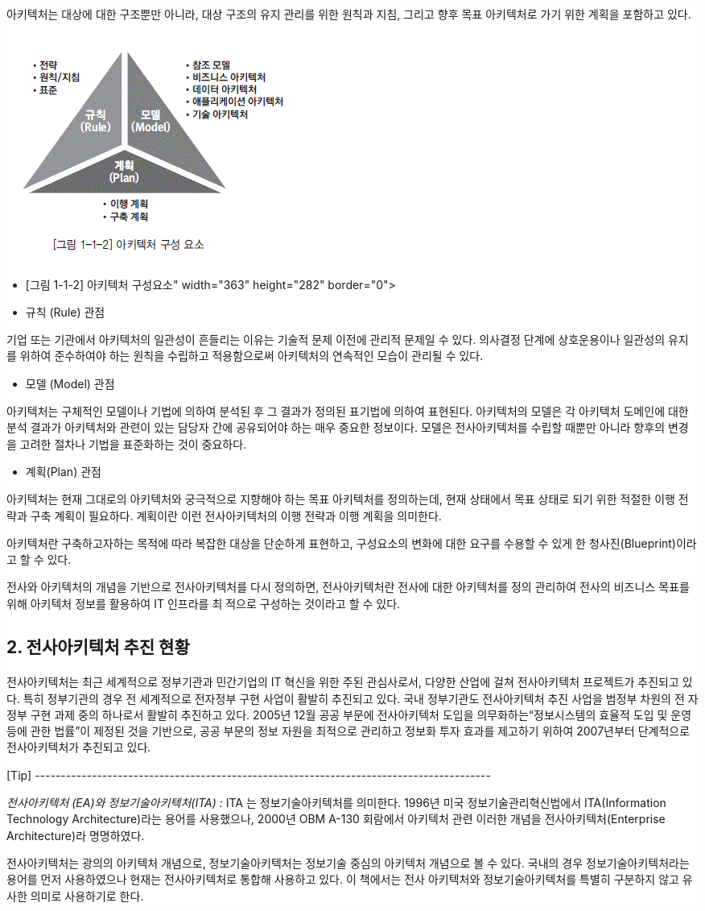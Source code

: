 아키텍처는 대상에 대한 구조뿐만 아니라, 대상 구조의 유지 관리를 위한 원칙과 지침, 그리고 향후 목표 아키텍처로 가기 위한 계획을 포함하고 있다.

![](../images_files/060113_edu_02.gif)

  * [그림 1-1-2] 아키텍처 구성요소" width="363" height="282" border="0">

  * 규칙 (Rule) 관점

기업 또는 기관에서 아키텍처의 일관성이 흔들리는 이유는 기술적 문제 이전에 관리적 문제일 수 있다. 의사결정 단계에 상호운용이나 일관성의 유지를 위하여 준수하여야 하는 원칙을 수립하고 적용함으로써 아키텍처의 연속적인 모습이 관리될 수 있다.

  * 모델 (Model) 관점

아키텍처는 구체적인 모델이나 기법에 의하여 분석된 후 그 결과가 정의된 표기법에 의하여 표현된다. 아키텍처의 모델은 각 아키텍처 도메인에 대한 분석 결과가 아키텍처와 관련이 있는 담당자 간에 공유되어야 하는 매우 중요한 정보이다. 모델은 전사아키텍처를 수립할 때뿐만 아니라 향후의 변경을 고려한 절차나 기법을 표준화하는 것이 중요하다.

  * 계획(Plan) 관점

아키텍처는 현재 그대로의 아키텍처와 궁극적으로 지향해야 하는 목표 아키텍처를 정의하는데, 현재 상태에서 목표 상태로 되기 위한 적절한 이행 전략과 구축 계획이 필요하다. 계획이란 이런 전사아키텍처의 이행 전략과 이행 계획을 의미한다.

아키텍처란 구축하고자하는 목적에 따라 복잡한 대상을 단순하게 표현하고, 구성요소의 변화에 대한 요구를 수용할 수 있게 한 청사진(Blueprint)이라고 할 수 있다.

전사와 아키텍처의 개념을 기반으로 전사아키텍처를 다시 정의하면, 전사아키텍처란 전사에 대한 아키텍처를 정의 관리하여 전사의 비즈니스 목표를 위해 아키텍처 정보를 활용하여 IT 인프라를 최 적으로 구성하는 것이라고 할 수 있다.

## 2. 전사아키텍처 추진 현황

전사아키텍처는 최근 세계적으로 정부기관과 민간기업의 IT 혁신을 위한 주된 관심사로서, 다양한 산업에 걸쳐 전사아키텍처 프로젝트가 추진되고 있다. 특히 정부기관의 경우 전 세계적으로 전자정부 구현 사업이 활발히 추진되고 있다. 국내 정부기관도 전사아키텍처 추진 사업을 범정부 차원의 전 자정부 구현 과제 중의 하나로서 활발히 추진하고 있다. 2005년 12월 공공 부문에 전사아키텍처 도입을 의무화하는“정보시스템의 효율적 도입 및 운영 등에 관한 법률”이 제정된 것을 기반으로, 공공 부문의 정보 자원을 최적으로 관리하고 정보화 투자 효과를 제고하기 위하여 2007년부터 단계적으로 전사아키텍처가 추진되고 있다.

<div class="bg_gray">

[Tip] ----------------------------------------------------------------------------------------

 *전사아키텍처 (EA)와 정보기술아키텍처(ITA) :*
ITA 는 정보기술아키텍처를 의미한다. 1996년 미국 정보기술관리혁신법에서 ITA(Information Technology Architecture)라는 용어를 사용했으나, 2000년 OBM A-130 회람에서 아키텍처 관련 이러한 개념을 전사아키텍처(Enterprise Architecture)라 명명하였다.

전사아키텍처는 광의의 아키텍처 개념으로, 정보기술아키텍처는 정보기술 중심의 아키텍처 개념으로 볼 수 있다. 국내의 경우 정보기술아키텍처라는 용어를 먼저 사용하였으나 현재는 전사아키텍처로 통합해 사용하고 있다. 이 책에서는 전사 아키텍처와 정보기술아키텍처를 특별히 구분하지 않고 유사한 의미로 사용하기로 한다.
